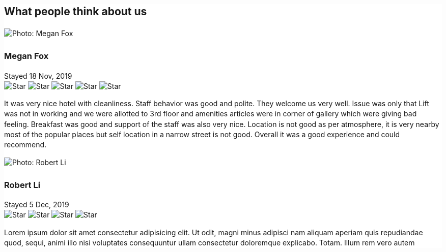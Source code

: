 </section>

<section class="reviews container">
  <h2 class="reviews__title" data-aos="fade-up">What people think about us</h2>
  <div class="swiper-container reviews-slider">
    <div class="swiper-wrapper">
      <div class="swiper-slide">
        <div class="reviews-slider__item">
          <div class="reviews-slider__profile">
            <img src="img/slider-reviews/avatar1.jpeg" alt="Photo: Megan Fox" class="reviews-slider__avatar" />
            <h3 class="reviews-slider__username">Megan Fox</h3>
            <span class="reviews-slider__date">Stayed 18 Nov, 2019</span>
            <div class="reviews-slider__rating">
              <img src="img/hotel-info/star.svg" alt="Star" />
              <img src="img/hotel-info/star.svg" alt="Star" />
              <img src="img/hotel-info/star.svg" alt="Star" />
              <img src="img/hotel-info/star.svg" alt="Star" />
              <img src="img/hotel-info/star.svg" alt="Star" />
            </div>
            <!-- /rating -->
          </div>
          <!-- /.reviews-slider__profile -->
          <p class="reviews-slider__text">
            It was very nice hotel with cleanliness. Staff behavior was good
            and polite. They welcome us very well. Issue was only that Lift
            was not in working and we were allotted to 3rd floor and
            amenities articles were in corner of gallery which were giving
            bad feeling. Breakfast was good and support of the staff was
            also very nice. Location is not good as per atmosphere, it is
            very nearby most of the popular places but self location in a
            narrow street is not good. Overall it was a good experience and
            could recommend.
          </p>
        </div>
        <!-- /.reviews-slider__item -->
      </div>
      <!-- /.swiper-slide -->
      <div class="swiper-slide">
        <div class="reviews-slider__item">
          <div class="reviews-slider__profile">
            <img src="img/slider-reviews/avatar2.jpeg" alt="Photo: Robert Li" class="reviews-slider__avatar" />
            <h3 class="reviews-slider__username">Robert Li</h3>
            <span class="reviews-slider__date">Stayed 5 Dec, 2019</span>
            <div class="reviews-slider__rating">
              <img src="img/hotel-info/star.svg" alt="Star" />
              <img src="img/hotel-info/star.svg" alt="Star" />
              <img src="img/hotel-info/star.svg" alt="Star" />
              <img src="img/hotel-info/star.svg" alt="Star" />
            </div>
            <!-- /rating -->
          </div>
          <!-- /.reviews-slider__profile -->
          <p class="reviews-slider__text">
            Lorem ipsum dolor sit amet consectetur adipisicing elit. Ut
            odit, magni minus adipisci nam aliquam aperiam quis repudiandae
            quod, sequi, animi illo nisi voluptates consequuntur ullam
            consectetur doloremque explicabo. Totam. Illum rem vero autem